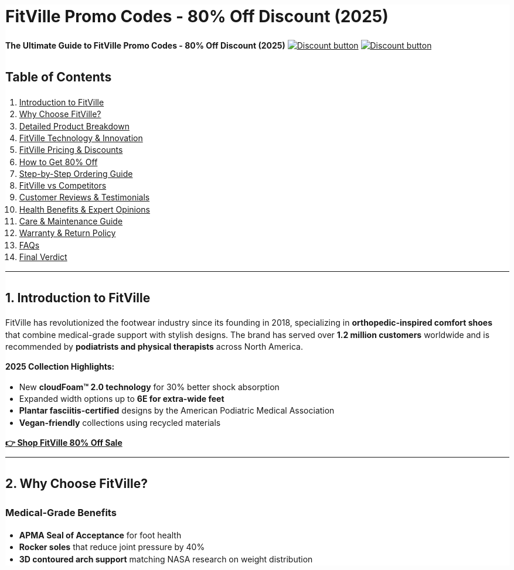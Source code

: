 # FitVille Promo Codes - 80% Off Discount (2025)
**The Ultimate Guide to FitVille Promo Codes - 80% Off Discount (2025)**
[![Discount button](https://github.com/user-attachments/assets/dd346f5f-ca39-4f41-8cdd-1be90be3fe6e)](https://thefitville.pxf.io/yqO3D3)
[![Discount button](https://github.com/user-attachments/assets/1704496f-a8c0-490e-861a-7b42c06bfd5f)](https://thefitville.pxf.io/yqO3D3)



## **Table of Contents**
1. [Introduction to FitVille](#introduction)
2. [Why Choose FitVille?](#why-fitville)
3. [Detailed Product Breakdown](#product-breakdown)
4. [FitVille Technology & Innovation](#technology)
5. [FitVille Pricing & Discounts](#pricing)
6. [How to Get 80% Off](#how-to-get-discount)
7. [Step-by-Step Ordering Guide](#ordering-guide)
8. [FitVille vs Competitors](#vs-competitors)
9. [Customer Reviews & Testimonials](#reviews)
10. [Health Benefits & Expert Opinions](#health-benefits)
11. [Care & Maintenance Guide](#maintenance)
12. [Warranty & Return Policy](#warranty)
13. [FAQs](#faqs)
14. [Final Verdict](#verdict)

---

## **1. Introduction to FitVille** <a name="introduction"></a>
FitVille has revolutionized the footwear industry since its founding in 2018, specializing in **orthopedic-inspired comfort shoes** that combine medical-grade support with stylish designs. The brand has served over **1.2 million customers** worldwide and is recommended by **podiatrists and physical therapists** across North America.

**2025 Collection Highlights:**
- New **cloudFoam™ 2.0 technology** for 30% better shock absorption
- Expanded width options up to **6E for extra-wide feet**
- **Plantar fasciitis-certified** designs by the American Podiatric Medical Association
- **Vegan-friendly** collections using recycled materials

**[👉 Shop FitVille 80% Off Sale](https://thefitville.pxf.io/yqO3D3)**

---

## **2. Why Choose FitVille?** <a name="why-fitville"></a>
### **Medical-Grade Benefits**
- **APMA Seal of Acceptance** for foot health
- **Rocker soles** that reduce joint pressure by 40%
- **3D contoured arch support** matching NASA research on weight distribution
